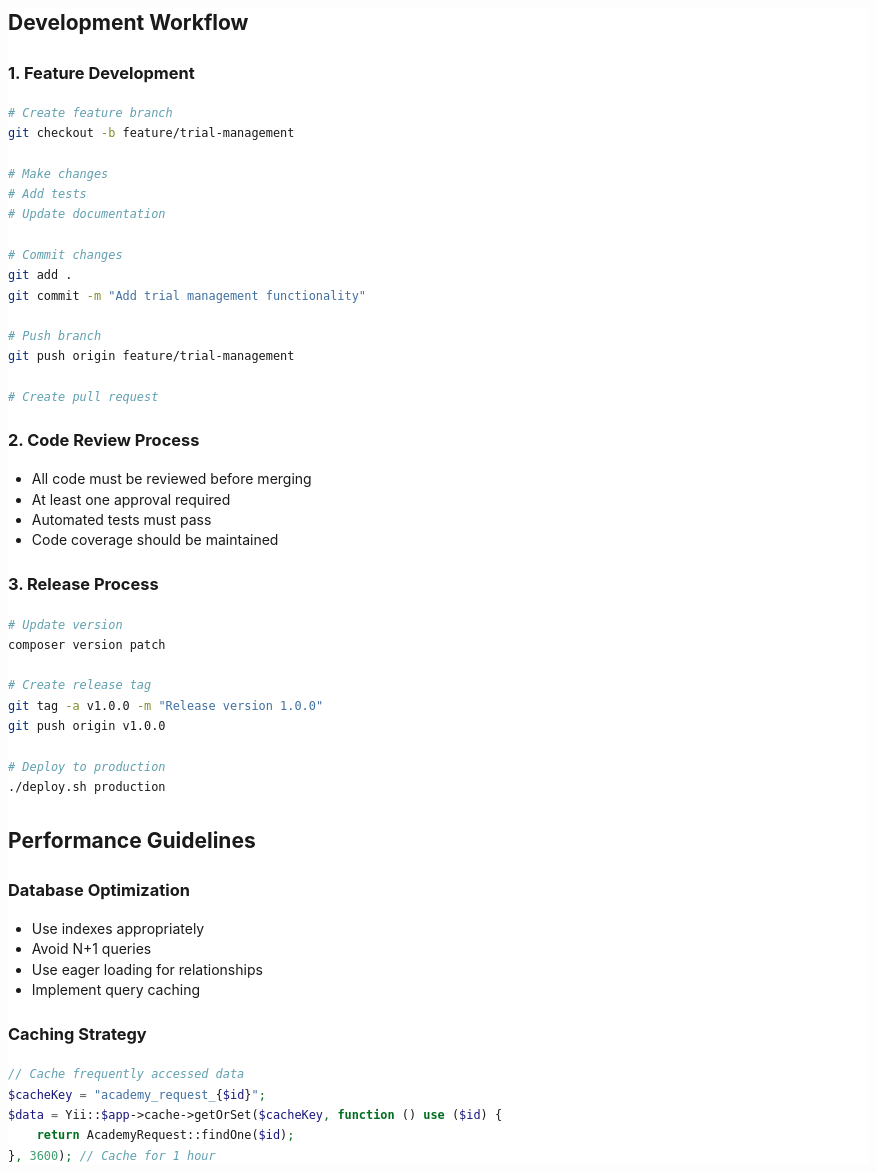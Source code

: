 ## Development Workflow

### 1. Feature Development
```bash
# Create feature branch
git checkout -b feature/trial-management

# Make changes
# Add tests
# Update documentation

# Commit changes
git add .
git commit -m "Add trial management functionality"

# Push branch
git push origin feature/trial-management

# Create pull request
```

### 2. Code Review Process
- All code must be reviewed before merging
- At least one approval required
- Automated tests must pass
- Code coverage should be maintained

### 3. Release Process
```bash
# Update version
composer version patch

# Create release tag
git tag -a v1.0.0 -m "Release version 1.0.0"
git push origin v1.0.0

# Deploy to production
./deploy.sh production
```

## Performance Guidelines

### Database Optimization
- Use indexes appropriately
- Avoid N+1 queries
- Use eager loading for relationships
- Implement query caching

### Caching Strategy
```php
// Cache frequently accessed data
$cacheKey = "academy_request_{$id}";
$data = Yii::$app->cache->getOrSet($cacheKey, function () use ($id) {
    return AcademyRequest::findOne($id);
}, 3600); // Cache for 1 hour
```

